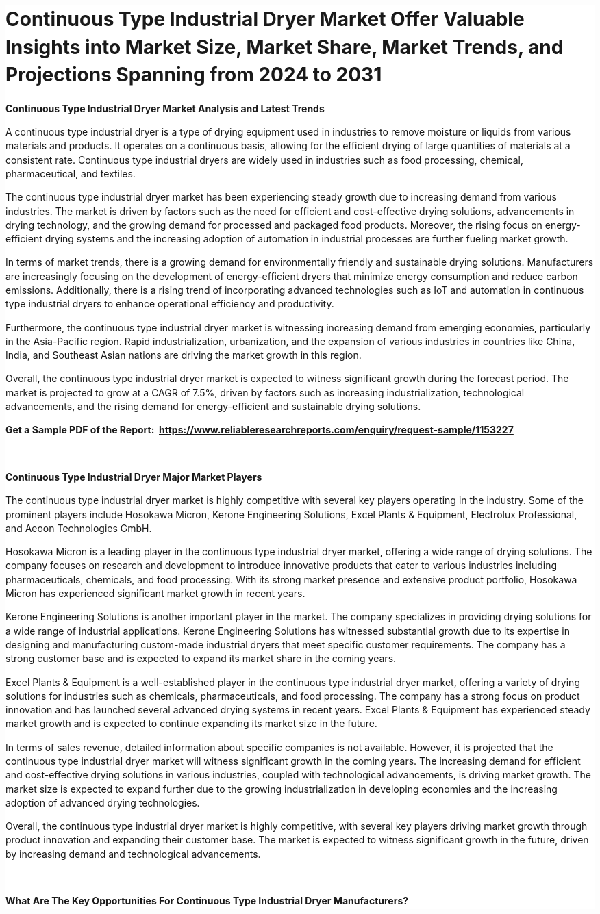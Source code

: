 <p><h1>Continuous Type Industrial Dryer Market Offer Valuable Insights into Market Size, Market Share, Market Trends, and Projections Spanning from 2024 to 2031</h1></p><p><strong>Continuous Type Industrial Dryer Market Analysis and Latest Trends</strong></p>
<p><p>A continuous type industrial dryer is a type of drying equipment used in industries to remove moisture or liquids from various materials and products. It operates on a continuous basis, allowing for the efficient drying of large quantities of materials at a consistent rate. Continuous type industrial dryers are widely used in industries such as food processing, chemical, pharmaceutical, and textiles.</p><p>The continuous type industrial dryer market has been experiencing steady growth due to increasing demand from various industries. The market is driven by factors such as the need for efficient and cost-effective drying solutions, advancements in drying technology, and the growing demand for processed and packaged food products. Moreover, the rising focus on energy-efficient drying systems and the increasing adoption of automation in industrial processes are further fueling market growth.</p><p>In terms of market trends, there is a growing demand for environmentally friendly and sustainable drying solutions. Manufacturers are increasingly focusing on the development of energy-efficient dryers that minimize energy consumption and reduce carbon emissions. Additionally, there is a rising trend of incorporating advanced technologies such as IoT and automation in continuous type industrial dryers to enhance operational efficiency and productivity.</p><p>Furthermore, the continuous type industrial dryer market is witnessing increasing demand from emerging economies, particularly in the Asia-Pacific region. Rapid industrialization, urbanization, and the expansion of various industries in countries like China, India, and Southeast Asian nations are driving the market growth in this region.</p><p>Overall, the continuous type industrial dryer market is expected to witness significant growth during the forecast period. The market is projected to grow at a CAGR of 7.5%, driven by factors such as increasing industrialization, technological advancements, and the rising demand for energy-efficient and sustainable drying solutions.</p></p>
<p><strong>Get a Sample PDF of the Report:&nbsp; <a href="https://www.reliableresearchreports.com/enquiry/request-sample/1153227">https://www.reliableresearchreports.com/enquiry/request-sample/1153227</a></strong></p>
<p>&nbsp;</p>
<p><strong>Continuous Type Industrial Dryer Major Market Players</strong></p>
<p><p>The continuous type industrial dryer market is highly competitive with several key players operating in the industry. Some of the prominent players include Hosokawa Micron, Kerone Engineering Solutions, Excel Plants & Equipment, Electrolux Professional, and Aeoon Technologies GmbH.</p><p>Hosokawa Micron is a leading player in the continuous type industrial dryer market, offering a wide range of drying solutions. The company focuses on research and development to introduce innovative products that cater to various industries including pharmaceuticals, chemicals, and food processing. With its strong market presence and extensive product portfolio, Hosokawa Micron has experienced significant market growth in recent years.</p><p>Kerone Engineering Solutions is another important player in the market. The company specializes in providing drying solutions for a wide range of industrial applications. Kerone Engineering Solutions has witnessed substantial growth due to its expertise in designing and manufacturing custom-made industrial dryers that meet specific customer requirements. The company has a strong customer base and is expected to expand its market share in the coming years.</p><p>Excel Plants & Equipment is a well-established player in the continuous type industrial dryer market, offering a variety of drying solutions for industries such as chemicals, pharmaceuticals, and food processing. The company has a strong focus on product innovation and has launched several advanced drying systems in recent years. Excel Plants & Equipment has experienced steady market growth and is expected to continue expanding its market size in the future.</p><p>In terms of sales revenue, detailed information about specific companies is not available. However, it is projected that the continuous type industrial dryer market will witness significant growth in the coming years. The increasing demand for efficient and cost-effective drying solutions in various industries, coupled with technological advancements, is driving market growth. The market size is expected to expand further due to the growing industrialization in developing economies and the increasing adoption of advanced drying technologies.</p><p>Overall, the continuous type industrial dryer market is highly competitive, with several key players driving market growth through product innovation and expanding their customer base. The market is expected to witness significant growth in the future, driven by increasing demand and technological advancements.</p></p>
<p>&nbsp;</p>
<p><strong>What Are The Key Opportunities For Continuous Type Industrial Dryer Manufacturers?</strong></p>